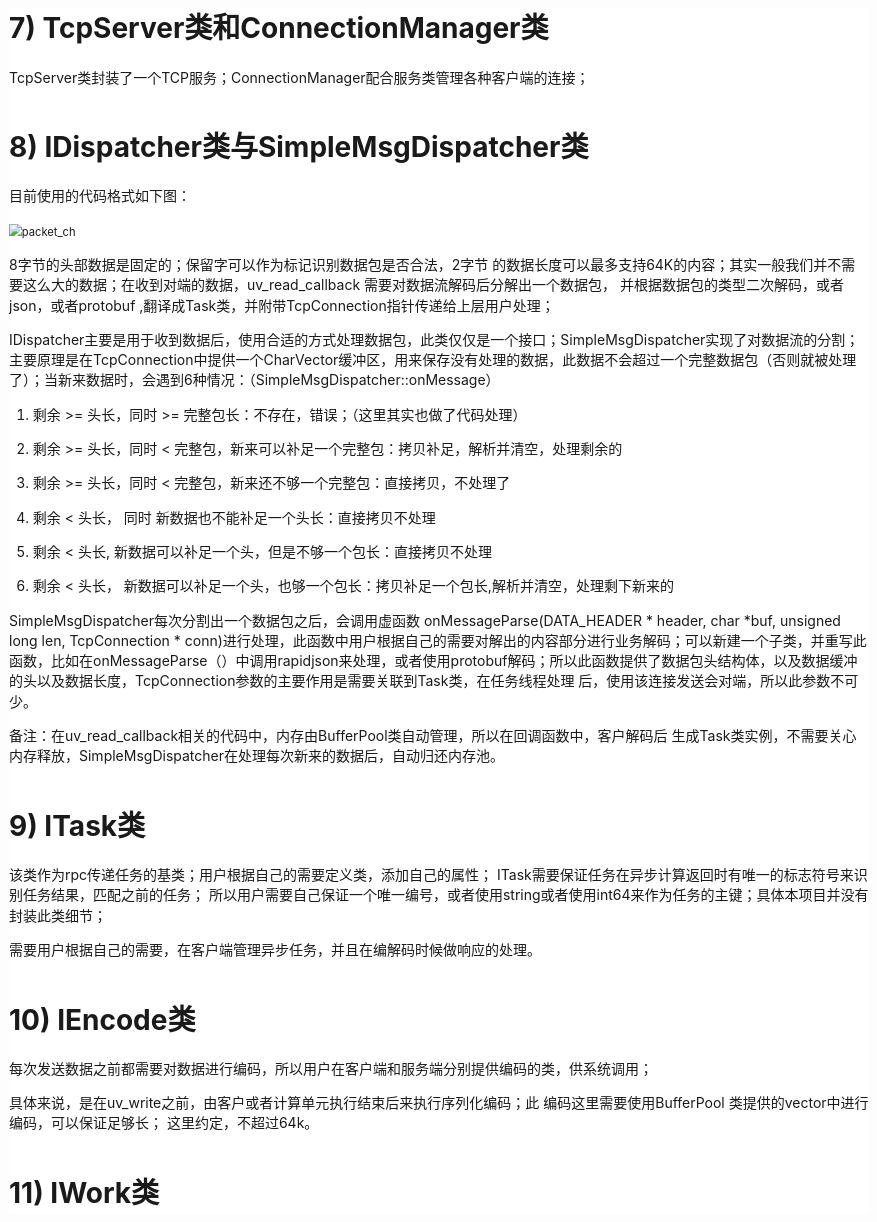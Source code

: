 
# 7)  TcpServer类和ConnectionManager类

TcpServer类封装了一个TCP服务；ConnectionManager配合服务类管理各种客户端的连接；



# 8)  IDispatcher类与SimpleMsgDispatcher类

目前使用的代码格式如下图：

<img src="E:\uvRpc\testRpc\code\doc\packet_ch.png" alt="packet_ch" style="zoom:80%;" />

8字节的头部数据是固定的；保留字可以作为标记识别数据包是否合法，2字节 的数据长度可以最多支持64K的内容；其实一般我们并不需要这么大的数据；在收到对端的数据，uv_read_callback 需要对数据流解码后分解出一个数据包，
并根据数据包的类型二次解码，或者json，或者protobuf ,翻译成Task类，并附带TcpConnection指针传递给上层用户处理；

IDispatcher主要是用于收到数据后，使用合适的方式处理数据包，此类仅仅是一个接口；SimpleMsgDispatcher实现了对数据流的分割；主要原理是在TcpConnection中提供一个CharVector缓冲区，用来保存没有处理的数据，此数据不会超过一个完整数据包（否则就被处理了）；当新来数据时，会遇到6种情况：（SimpleMsgDispatcher::onMessage）

1) 剩余 >= 头长，同时 >= 完整包长：不存在，错误；（这里其实也做了代码处理）
2) 剩余 >= 头长，同时 < 完整包，新来可以补足一个完整包：拷贝补足，解析并清空，处理剩余的
3) 剩余 >= 头长，同时 < 完整包，新来还不够一个完整包：直接拷贝，不处理了

4) 剩余 < 头长， 同时 新数据也不能补足一个头长：直接拷贝不处理
5) 剩余 < 头长,  新数据可以补足一个头，但是不够一个包长：直接拷贝不处理

6) 剩余 < 头长， 新数据可以补足一个头，也够一个包长：拷贝补足一个包长,解析并清空，处理剩下新来的

SimpleMsgDispatcher每次分割出一个数据包之后，会调用虚函数 onMessageParse(DATA_HEADER * header, char *buf, unsigned long len, TcpConnection * conn)进行处理，此函数中用户根据自己的需要对解出的内容部分进行业务解码；可以新建一个子类，并重写此函数，比如在onMessageParse（）中调用rapidjson来处理，或者使用protobuf解码；所以此函数提供了数据包头结构体，以及数据缓冲的头以及数据长度，TcpConnection参数的主要作用是需要关联到Task类，在任务线程处理 后，使用该连接发送会对端，所以此参数不可少。

备注：在uv_read_callback相关的代码中，内存由BufferPool类自动管理，所以在回调函数中，客户解码后 生成Task类实例，不需要关心内存释放，SimpleMsgDispatcher在处理每次新来的数据后，自动归还内存池。

# 9)  ITask类

该类作为rpc传递任务的基类；用户根据自己的需要定义类，添加自己的属性；
ITask需要保证任务在异步计算返回时有唯一的标志符号来识别任务结果，匹配之前的任务；
所以用户需要自己保证一个唯一编号，或者使用string或者使用int64来作为任务的主键；具体本项目并没有封装此类细节；

需要用户根据自己的需要，在客户端管理异步任务，并且在编解码时候做响应的处理。

# 10)  IEncode类

每次发送数据之前都需要对数据进行编码，所以用户在客户端和服务端分别提供编码的类，供系统调用；

具体来说，是在uv_write之前，由客户或者计算单元执行结束后来执行序列化编码；此
编码这里需要使用BufferPool 类提供的vector<char>中进行编码，可以保证足够长；
这里约定，不超过64k。

# 11)  IWork类
